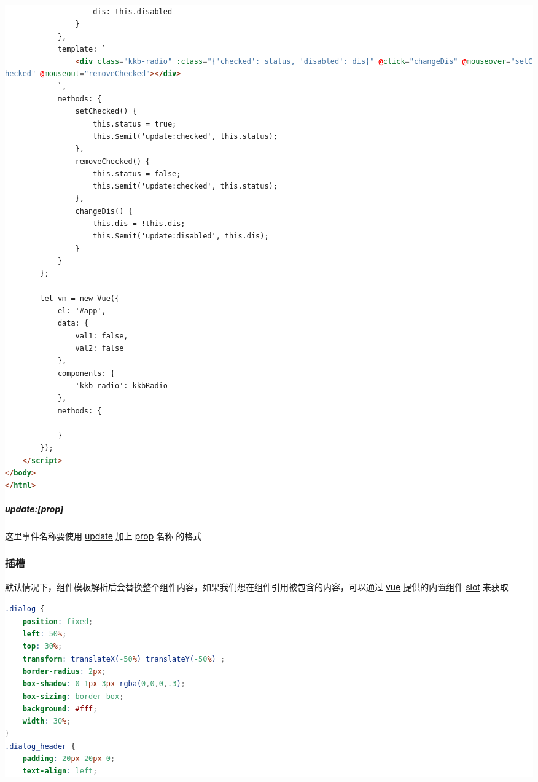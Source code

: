 ```html
                    dis: this.disabled
                }
            },
            template: `
                <div class="kkb-radio" :class="{'checked': status, 'disabled': dis}" @click="changeDis" @mouseover="setChecked" @mouseout="removeChecked"></div>
            `,
            methods: {
                setChecked() {
                    this.status = true;
                    this.$emit('update:checked', this.status);
                },
                removeChecked() {
                    this.status = false;
                    this.$emit('update:checked', this.status);
                },
                changeDis() {
                    this.dis = !this.dis;
                    this.$emit('update:disabled', this.dis);
                }
            }
        };

        let vm = new Vue({
            el: '#app',
            data: {
                val1: false,
                val2: false
            },
            components: {
                'kkb-radio': kkbRadio
            },
            methods: {
                
            }
        });
    </script>
</body>
</html>
```

##### update:[prop]

这里事件名称要使用 <u>update</u> 加上 <u>prop</u> 名称 的格式

### 插槽

默认情况下，组件模板解析后会替换整个组件内容，如果我们想在组件引用被包含的内容，可以通过 <u>vue</u> 提供的内置组件 <u>slot</u> 来获取

```css
.dialog {
    position: fixed;
    left: 50%;
    top: 30%;
    transform: translateX(-50%) translateY(-50%) ;
    border-radius: 2px;
    box-shadow: 0 1px 3px rgba(0,0,0,.3);
    box-sizing: border-box;
    background: #fff;
    width: 30%;
}
.dialog_header {
    padding: 20px 20px 0;
    text-align: left;
```